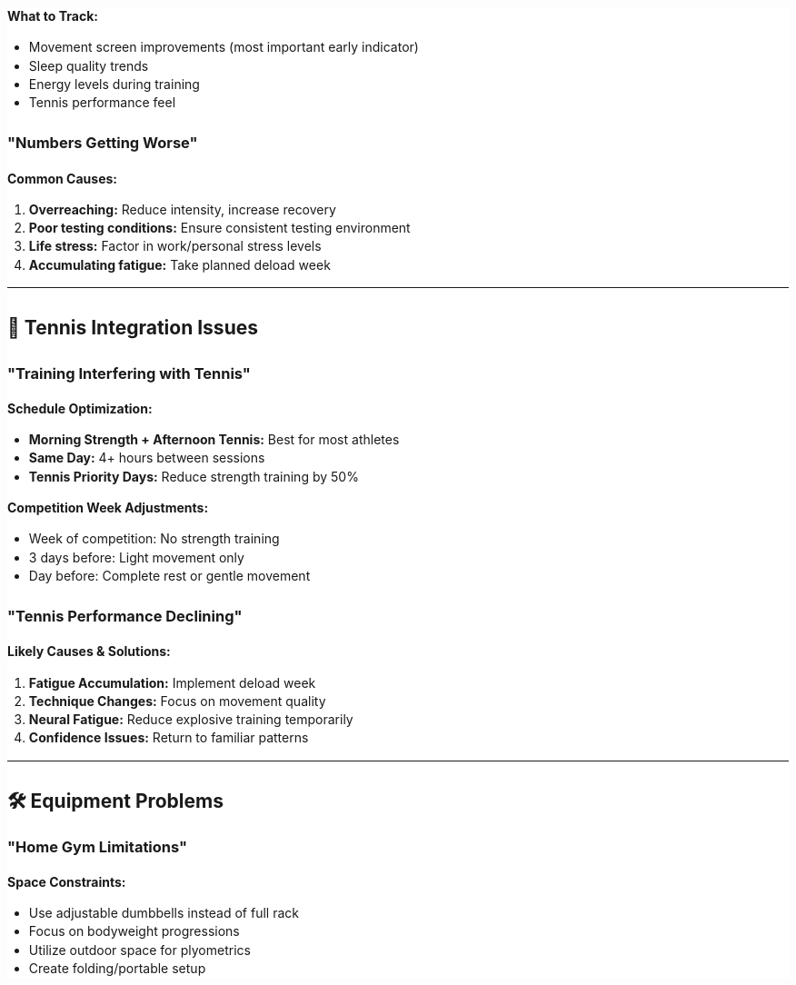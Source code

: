 **What to Track:**

- Movement screen improvements (most important early indicator)
- Sleep quality trends
- Energy levels during training
- Tennis performance feel

### **"Numbers Getting Worse"**

**Common Causes:**

1. **Overreaching:** Reduce intensity, increase recovery
2. **Poor testing conditions:** Ensure consistent testing environment
3. **Life stress:** Factor in work/personal stress levels
4. **Accumulating fatigue:** Take planned deload week

---

## 🎾 Tennis Integration Issues

### **"Training Interfering with Tennis"**

**Schedule Optimization:**

- **Morning Strength + Afternoon Tennis:** Best for most athletes
- **Same Day:** 4+ hours between sessions
- **Tennis Priority Days:** Reduce strength training by 50%

**Competition Week Adjustments:**

- Week of competition: No strength training
- 3 days before: Light movement only
- Day before: Complete rest or gentle movement

### **"Tennis Performance Declining"**

**Likely Causes & Solutions:**

1. **Fatigue Accumulation:** Implement deload week
2. **Technique Changes:** Focus on movement quality
3. **Neural Fatigue:** Reduce explosive training temporarily
4. **Confidence Issues:** Return to familiar patterns

---

## 🛠️ Equipment Problems

### **"Home Gym Limitations"**

**Space Constraints:**

- Use adjustable dumbbells instead of full rack
- Focus on bodyweight progressions
- Utilize outdoor space for plyometrics
- Create folding/portable setup
